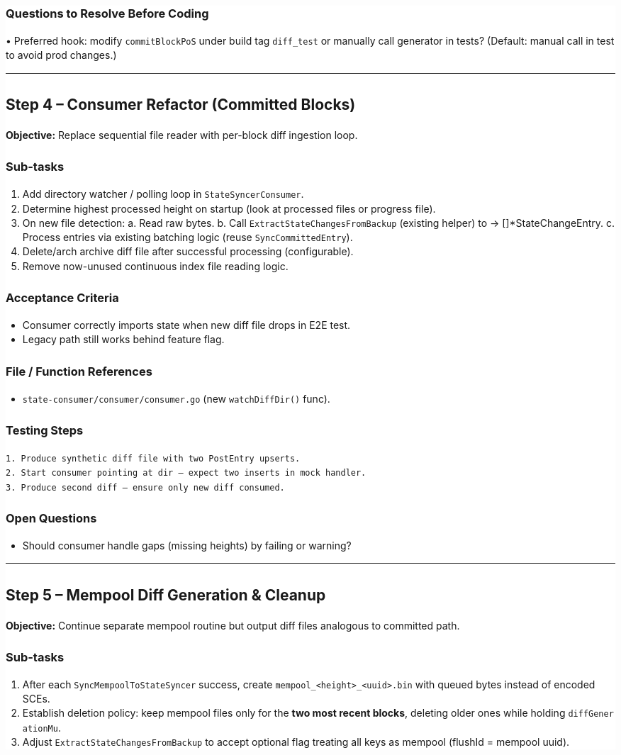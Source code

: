 ### Questions to Resolve Before Coding
• Preferred hook: modify `commitBlockPoS` under build tag `diff_test` or manually call generator in tests?  (Default: manual call in test to avoid prod changes.)

---

## Step 4 – Consumer Refactor (Committed Blocks)

**Objective:** Replace sequential file reader with per-block diff ingestion loop.

### Sub-tasks
1. Add directory watcher / polling loop in `StateSyncerConsumer`.
2. Determine highest processed height on startup (look at processed files or progress file).
3. On new file detection:
   a. Read raw bytes.
   b. Call `ExtractStateChangesFromBackup` (existing helper) to -> []*StateChangeEntry.
   c. Process entries via existing batching logic (reuse `SyncCommittedEntry`).
4. Delete/arch archive diff file after successful processing (configurable).
5. Remove now-unused continuous index file reading logic.

### Acceptance Criteria
- Consumer correctly imports state when new diff file drops in E2E test.
- Legacy path still works behind feature flag.

### File / Function References
- `state-consumer/consumer/consumer.go` (new `watchDiffDir()` func).

### Testing Steps
```
1. Produce synthetic diff file with two PostEntry upserts.
2. Start consumer pointing at dir – expect two inserts in mock handler.
3. Produce second diff – ensure only new diff consumed.
```

### Open Questions
- Should consumer handle gaps (missing heights) by failing or warning?

---

## Step 5 – Mempool Diff Generation & Cleanup

**Objective:** Continue separate mempool routine but output diff files analogous to committed path.

### Sub-tasks
1. After each `SyncMempoolToStateSyncer` success, create `mempool_<height>_<uuid>.bin` with queued bytes instead of encoded SCEs.
2. Establish deletion policy: keep mempool files only for the **two most recent blocks**, deleting older ones while holding `diffGenerationMu`.
3. Adjust `ExtractStateChangesFromBackup` to accept optional flag treating all keys as mempool (flushId = mempool uuid).
